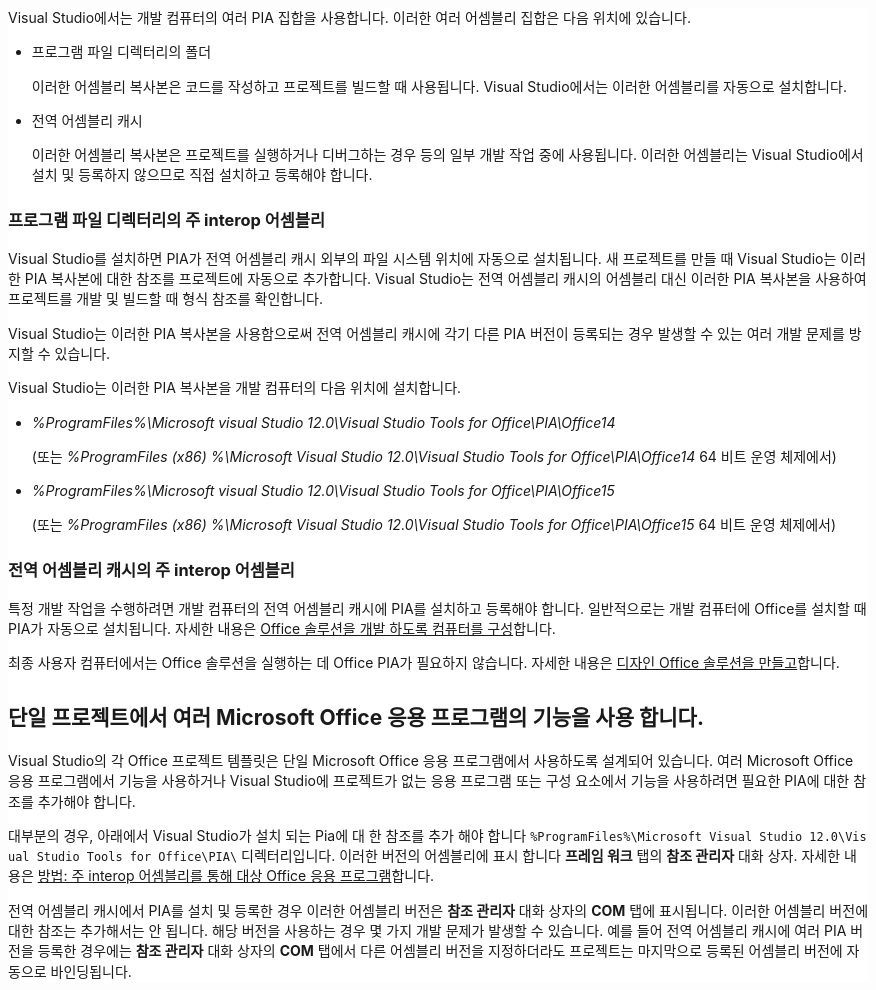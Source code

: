 Visual Studio에서는 개발 컴퓨터의 여러 PIA 집합을 사용합니다. 이러한 여러 어셈블리 집합은 다음 위치에 있습니다.  
  
- 프로그램 파일 디렉터리의 폴더  
  
  이러한 어셈블리 복사본은 코드를 작성하고 프로젝트를 빌드할 때 사용됩니다. Visual Studio에서는 이러한 어셈블리를 자동으로 설치합니다.  
  
- 전역 어셈블리 캐시  
  
  이러한 어셈블리 복사본은 프로젝트를 실행하거나 디버그하는 경우 등의 일부 개발 작업 중에 사용됩니다. 이러한 어셈블리는 Visual Studio에서 설치 및 등록하지 않으므로 직접 설치하고 등록해야 합니다.  
  
### <a name="primary-interop-assemblies-in-the-program-files-directory"></a>프로그램 파일 디렉터리의 주 interop 어셈블리  

Visual Studio를 설치하면 PIA가 전역 어셈블리 캐시 외부의 파일 시스템 위치에 자동으로 설치됩니다. 새 프로젝트를 만들 때 Visual Studio는 이러한 PIA 복사본에 대한 참조를 프로젝트에 자동으로 추가합니다. Visual Studio는 전역 어셈블리 캐시의 어셈블리 대신 이러한 PIA 복사본을 사용하여 프로젝트를 개발 및 빌드할 때 형식 참조를 확인합니다.  
  
Visual Studio는 이러한 PIA 복사본을 사용함으로써 전역 어셈블리 캐시에 각기 다른 PIA 버전이 등록되는 경우 발생할 수 있는 여러 개발 문제를 방지할 수 있습니다.  
  
Visual Studio는 이러한 PIA 복사본을 개발 컴퓨터의 다음 위치에 설치합니다.  
  
- *%ProgramFiles%\Microsoft visual Studio 12.0\Visual Studio Tools for Office\PIA\Office14*  
  
  (또는 *%ProgramFiles (x86) %\Microsoft Visual Studio 12.0\Visual Studio Tools for Office\PIA\Office14* 64 비트 운영 체제에서)  
  
- *%ProgramFiles%\Microsoft visual Studio 12.0\Visual Studio Tools for Office\PIA\Office15*  
  
  (또는 *%ProgramFiles (x86) %\Microsoft Visual Studio 12.0\Visual Studio Tools for Office\PIA\Office15* 64 비트 운영 체제에서)  
  
### <a name="primary-interop-assemblies-in-the-global-assembly-cache"></a>전역 어셈블리 캐시의 주 interop 어셈블리  

특정 개발 작업을 수행하려면 개발 컴퓨터의 전역 어셈블리 캐시에 PIA를 설치하고 등록해야 합니다. 일반적으로는 개발 컴퓨터에 Office를 설치할 때 PIA가 자동으로 설치됩니다. 자세한 내용은 [Office 솔루션을 개발 하도록 컴퓨터를 구성](../vsto/configuring-a-computer-to-develop-office-solutions.md)합니다.  
  
최종 사용자 컴퓨터에서는 Office 솔루션을 실행하는 데 Office PIA가 필요하지 않습니다. 자세한 내용은 [디자인 Office 솔루션을 만들고](../vsto/designing-and-creating-office-solutions.md)합니다.  

<a name="usingfeatures"></a>

## <a name="use-features-of-multiple-microsoft-office-applications-in-a-single-project"></a>단일 프로젝트에서 여러 Microsoft Office 응용 프로그램의 기능을 사용 합니다.  

Visual Studio의 각 Office 프로젝트 템플릿은 단일 Microsoft Office 응용 프로그램에서 사용하도록 설계되어 있습니다. 여러 Microsoft Office 응용 프로그램에서 기능을 사용하거나 Visual Studio에 프로젝트가 없는 응용 프로그램 또는 구성 요소에서 기능을 사용하려면 필요한 PIA에 대한 참조를 추가해야 합니다.  
  
대부분의 경우, 아래에서 Visual Studio가 설치 되는 Pia에 대 한 참조를 추가 해야 합니다 `%ProgramFiles%\Microsoft Visual Studio 12.0\Visual Studio Tools for Office\PIA\` 디렉터리입니다. 이러한 버전의 어셈블리에 표시 합니다 **프레임 워크** 탭의 **참조 관리자** 대화 상자. 자세한 내용은 [방법: 주 interop 어셈블리를 통해 대상 Office 응용 프로그램](../vsto/how-to-target-office-applications-through-primary-interop-assemblies.md)합니다.  
  
전역 어셈블리 캐시에서 PIA를 설치 및 등록한 경우 이러한 어셈블리 버전은 **참조 관리자** 대화 상자의 **COM** 탭에 표시됩니다. 이러한 어셈블리 버전에 대한 참조는 추가해서는 안 됩니다. 해당 버전을 사용하는 경우 몇 가지 개발 문제가 발생할 수 있습니다. 예를 들어 전역 어셈블리 캐시에 여러 PIA 버전을 등록한 경우에는 **참조 관리자** 대화 상자의 **COM** 탭에서 다른 어셈블리 버전을 지정하더라도 프로젝트는 마지막으로 등록된 어셈블리 버전에 자동으로 바인딩됩니다.  
  